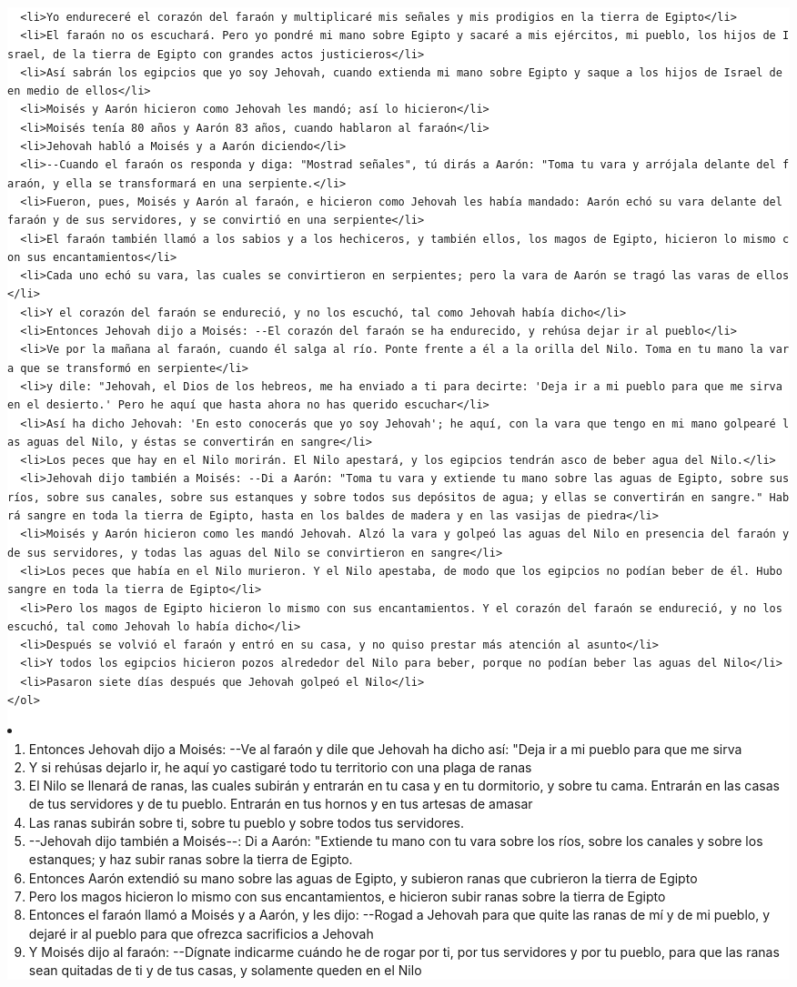       <li>Yo endureceré el corazón del faraón y multiplicaré mis señales y mis prodigios en la tierra de Egipto</li>
      <li>El faraón no os escuchará. Pero yo pondré mi mano sobre Egipto y sacaré a mis ejércitos, mi pueblo, los hijos de Israel, de la tierra de Egipto con grandes actos justicieros</li>
      <li>Así sabrán los egipcios que yo soy Jehovah, cuando extienda mi mano sobre Egipto y saque a los hijos de Israel de en medio de ellos</li>
      <li>Moisés y Aarón hicieron como Jehovah les mandó; así lo hicieron</li>
      <li>Moisés tenía 80 años y Aarón 83 años, cuando hablaron al faraón</li>
      <li>Jehovah habló a Moisés y a Aarón diciendo</li>
      <li>--Cuando el faraón os responda y diga: "Mostrad señales", tú dirás a Aarón: "Toma tu vara y arrójala delante del faraón, y ella se transformará en una serpiente.</li>
      <li>Fueron, pues, Moisés y Aarón al faraón, e hicieron como Jehovah les había mandado: Aarón echó su vara delante del faraón y de sus servidores, y se convirtió en una serpiente</li>
      <li>El faraón también llamó a los sabios y a los hechiceros, y también ellos, los magos de Egipto, hicieron lo mismo con sus encantamientos</li>
      <li>Cada uno echó su vara, las cuales se convirtieron en serpientes; pero la vara de Aarón se tragó las varas de ellos</li>
      <li>Y el corazón del faraón se endureció, y no los escuchó, tal como Jehovah había dicho</li>
      <li>Entonces Jehovah dijo a Moisés: --El corazón del faraón se ha endurecido, y rehúsa dejar ir al pueblo</li>
      <li>Ve por la mañana al faraón, cuando él salga al río. Ponte frente a él a la orilla del Nilo. Toma en tu mano la vara que se transformó en serpiente</li>
      <li>y dile: "Jehovah, el Dios de los hebreos, me ha enviado a ti para decirte: 'Deja ir a mi pueblo para que me sirva en el desierto.' Pero he aquí que hasta ahora no has querido escuchar</li>
      <li>Así ha dicho Jehovah: 'En esto conocerás que yo soy Jehovah'; he aquí, con la vara que tengo en mi mano golpearé las aguas del Nilo, y éstas se convertirán en sangre</li>
      <li>Los peces que hay en el Nilo morirán. El Nilo apestará, y los egipcios tendrán asco de beber agua del Nilo.</li>
      <li>Jehovah dijo también a Moisés: --Di a Aarón: "Toma tu vara y extiende tu mano sobre las aguas de Egipto, sobre sus ríos, sobre sus canales, sobre sus estanques y sobre todos sus depósitos de agua; y ellas se convertirán en sangre." Habrá sangre en toda la tierra de Egipto, hasta en los baldes de madera y en las vasijas de piedra</li>
      <li>Moisés y Aarón hicieron como les mandó Jehovah. Alzó la vara y golpeó las aguas del Nilo en presencia del faraón y de sus servidores, y todas las aguas del Nilo se convirtieron en sangre</li>
      <li>Los peces que había en el Nilo murieron. Y el Nilo apestaba, de modo que los egipcios no podían beber de él. Hubo sangre en toda la tierra de Egipto</li>
      <li>Pero los magos de Egipto hicieron lo mismo con sus encantamientos. Y el corazón del faraón se endureció, y no los escuchó, tal como Jehovah lo había dicho</li>
      <li>Después se volvió el faraón y entró en su casa, y no quiso prestar más atención al asunto</li>
      <li>Y todos los egipcios hicieron pozos alrededor del Nilo para beber, porque no podían beber las aguas del Nilo</li>
      <li>Pasaron siete días después que Jehovah golpeó el Nilo</li>
    </ol>
  </li>
  <li>
    <ol>
      <li>Entonces Jehovah dijo a Moisés: --Ve al faraón y dile que Jehovah ha dicho así: "Deja ir a mi pueblo para que me sirva</li>
      <li>Y si rehúsas dejarlo ir, he aquí yo castigaré todo tu territorio con una plaga de ranas</li>
      <li>El Nilo se llenará de ranas, las cuales subirán y entrarán en tu casa y en tu dormitorio, y sobre tu cama. Entrarán en las casas de tus servidores y de tu pueblo. Entrarán en tus hornos y en tus artesas de amasar</li>
      <li>Las ranas subirán sobre ti, sobre tu pueblo y sobre todos tus servidores.</li>
      <li>--Jehovah dijo también a Moisés--: Di a Aarón: "Extiende tu mano con tu vara sobre los ríos, sobre los canales y sobre los estanques; y haz subir ranas sobre la tierra de Egipto.</li>
      <li>Entonces Aarón extendió su mano sobre las aguas de Egipto, y subieron ranas que cubrieron la tierra de Egipto</li>
      <li>Pero los magos hicieron lo mismo con sus encantamientos, e hicieron subir ranas sobre la tierra de Egipto</li>
      <li>Entonces el faraón llamó a Moisés y a Aarón, y les dijo: --Rogad a Jehovah para que quite las ranas de mí y de mi pueblo, y dejaré ir al pueblo para que ofrezca sacrificios a Jehovah</li>
      <li>Y Moisés dijo al faraón: --Dígnate indicarme cuándo he de rogar por ti, por tus servidores y por tu pueblo, para que las ranas sean quitadas de ti y de tus casas, y solamente queden en el Nilo</li>